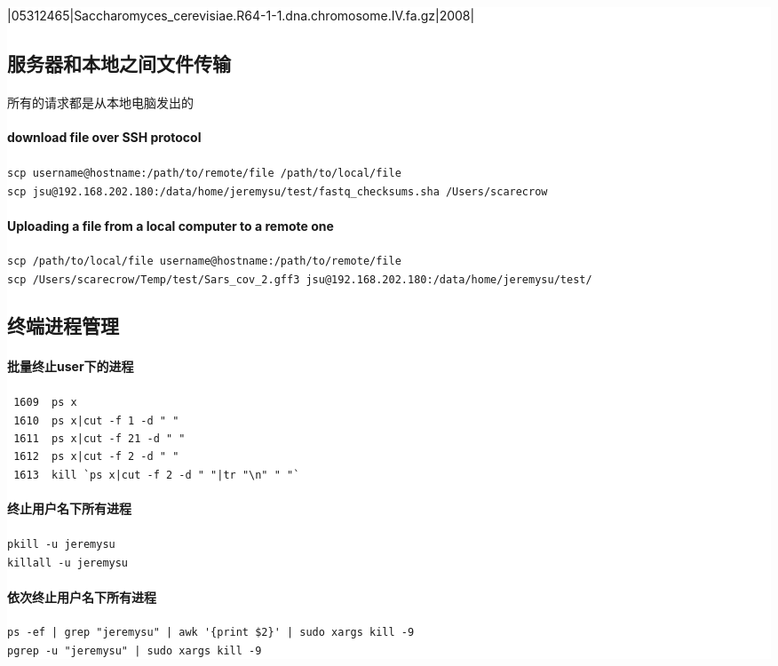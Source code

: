 |05312465|Saccharomyces_cerevisiae.R64-1-1.dna.chromosome.IV.fa.gz|2008|




## 服务器和本地之间文件传输
所有的请求都是从本地电脑发出的
#### download file over SSH protocol
    scp username@hostname:/path/to/remote/file /path/to/local/file
    scp jsu@192.168.202.180:/data/home/jeremysu/test/fastq_checksums.sha /Users/scarecrow

#### Uploading a file from a local computer to a remote one
    scp /path/to/local/file username@hostname:/path/to/remote/file
    scp /Users/scarecrow/Temp/test/Sars_cov_2.gff3 jsu@192.168.202.180:/data/home/jeremysu/test/


## 终端进程管理
#### 批量终止user下的进程
```
 1609  ps x
 1610  ps x|cut -f 1 -d " "
 1611  ps x|cut -f 21 -d " "
 1612  ps x|cut -f 2 -d " "
 1613  kill `ps x|cut -f 2 -d " "|tr "\n" " "`
 ```
#### 终止用户名下所有进程
```
pkill -u jeremysu
killall -u jeremysu
```
#### 依次终止用户名下所有进程
```
ps -ef | grep "jeremysu" | awk '{print $2}' | sudo xargs kill -9
pgrep -u "jeremysu" | sudo xargs kill -9
```
